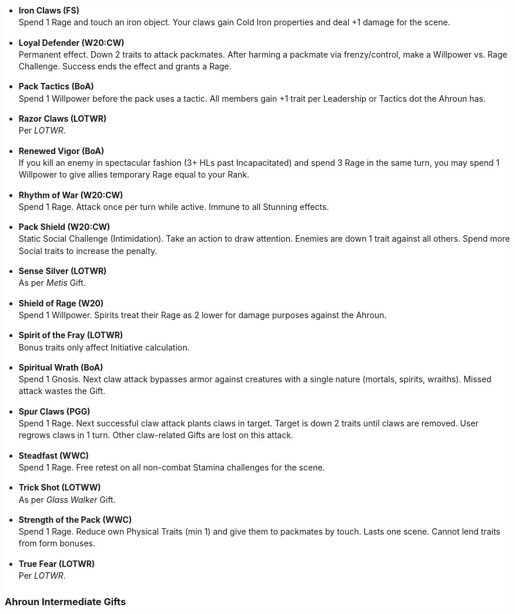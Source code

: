 - **Iron Claws (FS)**  
  Spend 1 Rage and touch an iron object. Your claws gain Cold Iron properties and deal +1 damage for the scene.

- **Loyal Defender (W20:CW)**  
  Permanent effect. Down 2 traits to attack packmates. After harming a packmate via frenzy/control, make a Willpower vs. Rage Challenge. Success ends the effect and grants a Rage.

- **Pack Tactics (BoA)**  
  Spend 1 Willpower before the pack uses a tactic. All members gain +1 trait per Leadership or Tactics dot the Ahroun has.

- **Razor Claws (LOTWR)**  
  Per *LOTWR*.

- **Renewed Vigor (BoA)**  
  If you kill an enemy in spectacular fashion (3+ HLs past Incapacitated) and spend 3 Rage in the same turn, you may spend 1 Willpower to give allies temporary Rage equal to your Rank.

- **Rhythm of War (W20:CW)**  
  Spend 1 Rage. Attack once per turn while active. Immune to all Stunning effects.

- **Pack Shield (W20:CW)**  
  Static Social Challenge (Intimidation). Take an action to draw attention. Enemies are down 1 trait against all others. Spend more Social traits to increase the penalty.

- **Sense Silver (LOTWR)**  
  As per *Metis* Gift.

- **Shield of Rage (W20)**  
  Spend 1 Willpower. Spirits treat their Rage as 2 lower for damage purposes against the Ahroun.

- **Spirit of the Fray (LOTWR)**  
  Bonus traits only affect Initiative calculation.

- **Spiritual Wrath (BoA)**  
  Spend 1 Gnosis. Next claw attack bypasses armor against creatures with a single nature (mortals, spirits, wraiths). Missed attack wastes the Gift.

- **Spur Claws (PGG)**  
  Spend 1 Rage. Next successful claw attack plants claws in target. Target is down 2 traits until claws are removed. User regrows claws in 1 turn. Other claw-related Gifts are lost on this attack.

- **Steadfast (WWC)**  
  Spend 1 Rage. Free retest on all non-combat Stamina challenges for the scene.

- **Trick Shot (LOTWW)**  
  As per *Glass Walker* Gift.

- **Strength of the Pack (WWC)**  
  Spend 1 Rage. Reduce own Physical Traits (min 1) and give them to packmates by touch. Lasts one scene. Cannot lend traits from form bonuses.

- **True Fear (LOTWR)**  
  Per *LOTWR*.

### Ahroun Intermediate Gifts
